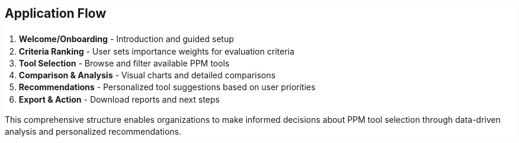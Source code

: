
## Application Flow

1. **Welcome/Onboarding** - Introduction and guided setup
2. **Criteria Ranking** - User sets importance weights for evaluation criteria
3. **Tool Selection** - Browse and filter available PPM tools
4. **Comparison & Analysis** - Visual charts and detailed comparisons
5. **Recommendations** - Personalized tool suggestions based on user priorities
6. **Export & Action** - Download reports and next steps

This comprehensive structure enables organizations to make informed decisions about PPM tool selection through data-driven analysis and personalized recommendations. 